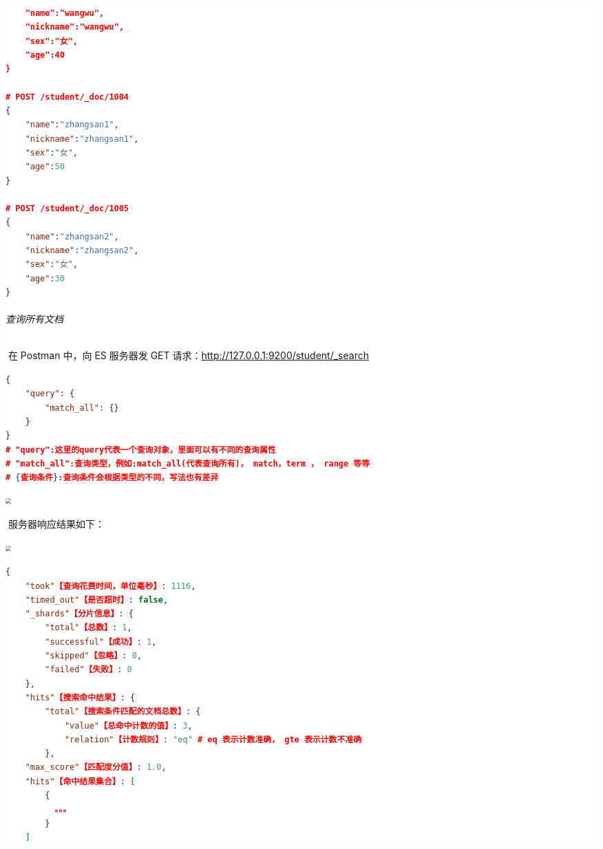 ```json
    "name":"wangwu", 
    "nickname":"wangwu", 
    "sex":"女",
    "age":40
}

# POST /student/_doc/1004
{
    "name":"zhangsan1", 
    "nickname":"zhangsan1", 
    "sex":"女",
    "age":50
}

# POST /student/_doc/1005
{
    "name":"zhangsan2", 
    "nickname":"zhangsan2", 
    "sex":"女",
    "age":30
}
```

###### 查询所有文档

​       在 Postman 中，向 ES 服务器发 GET 请求：http://127.0.0.1:9200/student/_search

```json
{
    "query": {
        "match_all": {}
    } 
}
# "query":这里的query代表一个查询对象，里面可以有不同的查询属性
# "match_all":查询类型，例如:match_all(代表查询所有)， match，term ， range 等等
# {查询条件}:查询条件会根据类型的不同，写法也有差异
```

<img src="https://tva1.sinaimg.cn/large/e6c9d24ely1h1p8zze9f5j214u0as3zc.jpg" style="zoom:50%;" />

​       服务器响应结果如下：

<img src="https://tva1.sinaimg.cn/large/e6c9d24ely1h1p90tchenj211n0u0q5k.jpg" style="zoom:50%;" />

```json
{
    "took"【查询花费时间，单位毫秒】: 1116, 
    "timed_out"【是否超时】: false, 
    "_shards"【分片信息】: {
        "total"【总数】: 1, 
        "successful"【成功】: 1, 
        "skipped"【忽略】: 0, 
        "failed"【失败】: 0
    },
    "hits"【搜索命中结果】: {
        "total"【搜索条件匹配的文档总数】: {  
            "value"【总命中计数的值】: 3,
            "relation"【计数规则】: "eq" # eq 表示计数准确， gte 表示计数不准确
        },
    "max_score"【匹配度分值】: 1.0, 
    "hits"【命中结果集合】: [
        {
          。。。
        }
    ] 
```